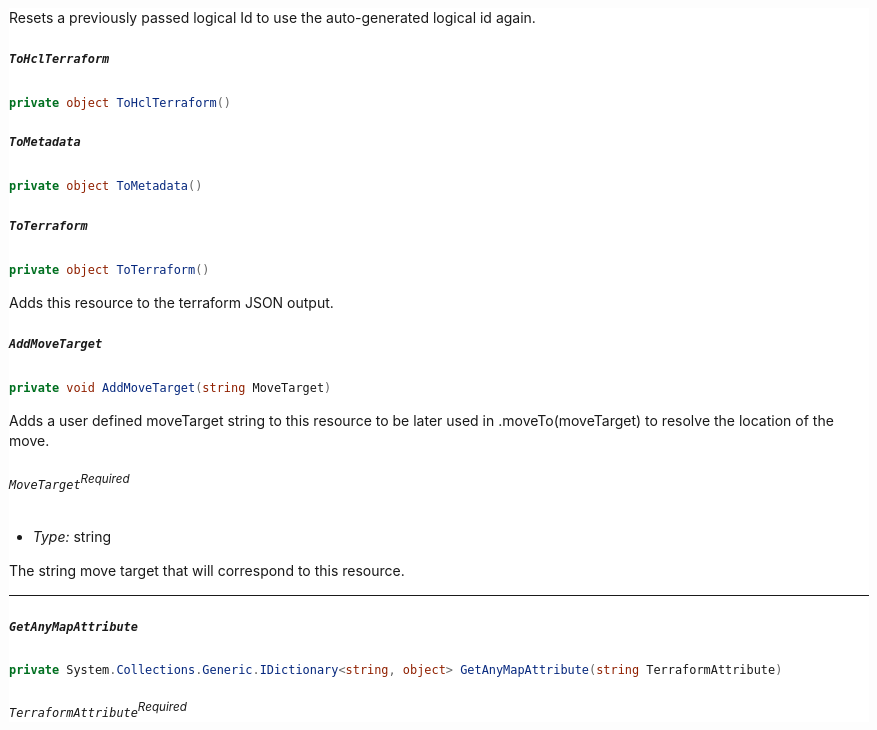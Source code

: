 Resets a previously passed logical Id to use the auto-generated logical id again.

##### `ToHclTerraform` <a name="ToHclTerraform" id="@cdktf/provider-ionoscloud.natgatewayRule.NatgatewayRule.toHclTerraform"></a>

```csharp
private object ToHclTerraform()
```

##### `ToMetadata` <a name="ToMetadata" id="@cdktf/provider-ionoscloud.natgatewayRule.NatgatewayRule.toMetadata"></a>

```csharp
private object ToMetadata()
```

##### `ToTerraform` <a name="ToTerraform" id="@cdktf/provider-ionoscloud.natgatewayRule.NatgatewayRule.toTerraform"></a>

```csharp
private object ToTerraform()
```

Adds this resource to the terraform JSON output.

##### `AddMoveTarget` <a name="AddMoveTarget" id="@cdktf/provider-ionoscloud.natgatewayRule.NatgatewayRule.addMoveTarget"></a>

```csharp
private void AddMoveTarget(string MoveTarget)
```

Adds a user defined moveTarget string to this resource to be later used in .moveTo(moveTarget) to resolve the location of the move.

###### `MoveTarget`<sup>Required</sup> <a name="MoveTarget" id="@cdktf/provider-ionoscloud.natgatewayRule.NatgatewayRule.addMoveTarget.parameter.moveTarget"></a>

- *Type:* string

The string move target that will correspond to this resource.

---

##### `GetAnyMapAttribute` <a name="GetAnyMapAttribute" id="@cdktf/provider-ionoscloud.natgatewayRule.NatgatewayRule.getAnyMapAttribute"></a>

```csharp
private System.Collections.Generic.IDictionary<string, object> GetAnyMapAttribute(string TerraformAttribute)
```

###### `TerraformAttribute`<sup>Required</sup> <a name="TerraformAttribute" id="@cdktf/provider-ionoscloud.natgatewayRule.NatgatewayRule.getAnyMapAttribute.parameter.terraformAttribute"></a>
